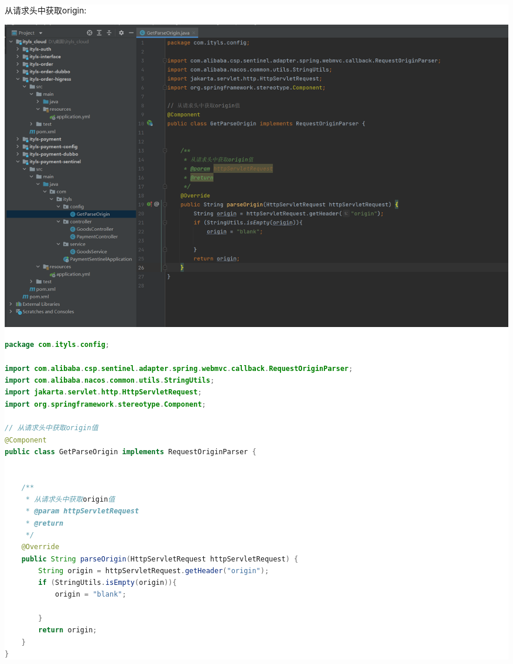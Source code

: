 



从请求头中获取origin:

![1717067034082](./assets/1717067034082.png)



```java
package com.ityls.config;

import com.alibaba.csp.sentinel.adapter.spring.webmvc.callback.RequestOriginParser;
import com.alibaba.nacos.common.utils.StringUtils;
import jakarta.servlet.http.HttpServletRequest;
import org.springframework.stereotype.Component;

// 从请求头中获取origin值
@Component
public class GetParseOrigin implements RequestOriginParser {


    /**
     * 从请求头中获取origin值
     * @param httpServletRequest
     * @return
     */
    @Override
    public String parseOrigin(HttpServletRequest httpServletRequest) {
        String origin = httpServletRequest.getHeader("origin");
        if (StringUtils.isEmpty(origin)){
            origin = "blank";

        }
        return origin;
    }
}
```
